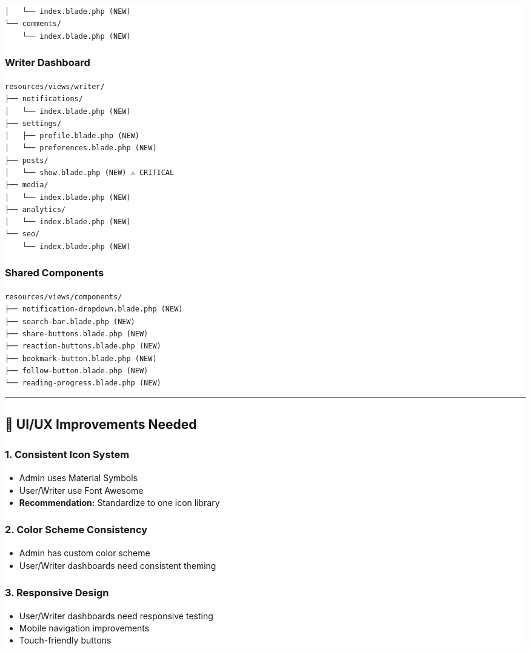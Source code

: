 ```
│   └── index.blade.php (NEW)
└── comments/
    └── index.blade.php (NEW)
```

### Writer Dashboard
```
resources/views/writer/
├── notifications/
│   └── index.blade.php (NEW)
├── settings/
│   ├── profile.blade.php (NEW)
│   └── preferences.blade.php (NEW)
├── posts/
│   └── show.blade.php (NEW) ⚠️ CRITICAL
├── media/
│   └── index.blade.php (NEW)
├── analytics/
│   └── index.blade.php (NEW)
└── seo/
    └── index.blade.php (NEW)
```

### Shared Components
```
resources/views/components/
├── notification-dropdown.blade.php (NEW)
├── search-bar.blade.php (NEW)
├── share-buttons.blade.php (NEW)
├── reaction-buttons.blade.php (NEW)
├── bookmark-button.blade.php (NEW)
├── follow-button.blade.php (NEW)
└── reading-progress.blade.php (NEW)
```

---

## 🎨 UI/UX Improvements Needed

### 1. **Consistent Icon System**
- Admin uses Material Symbols
- User/Writer use Font Awesome
- **Recommendation:** Standardize to one icon library

### 2. **Color Scheme Consistency**
- Admin has custom color scheme
- User/Writer dashboards need consistent theming

### 3. **Responsive Design**
- User/Writer dashboards need responsive testing
- Mobile navigation improvements
- Touch-friendly buttons
